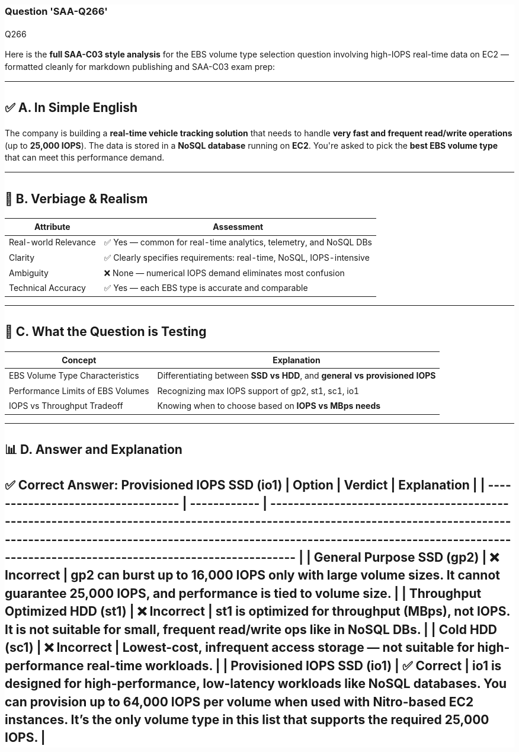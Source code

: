 ### Question 'SAA-Q266'

Q266

Here is the **full SAA-C03 style analysis** for the EBS volume type selection question involving high-IOPS real-time data on EC2 — formatted cleanly for markdown publishing and SAA-C03 exam prep:

---

## ✅ A. In Simple English

The company is building a **real-time vehicle tracking solution** that needs to handle **very fast and frequent read/write operations** (up to **25,000 IOPS**). The data is stored in a **NoSQL database** running on **EC2**. You're asked to pick the **best EBS volume type** that can meet this performance demand.

---

## 🧾 B. Verbiage & Realism
| Attribute            | Assessment                                                          |
| -------------------- | ------------------------------------------------------------------- |
| Real-world Relevance | ✅ Yes — common for real-time analytics, telemetry, and NoSQL DBs   |
| Clarity              | ✅ Clearly specifies requirements: real-time, NoSQL, IOPS-intensive |
| Ambiguity            | ❌ None — numerical IOPS demand eliminates most confusion           |
| Technical Accuracy   | ✅ Yes — each EBS type is accurate and comparable                   |
---

## 🎯 C. What the Question is Testing
| Concept                           | Explanation                                                                 |
| --------------------------------- | --------------------------------------------------------------------------- |
| EBS Volume Type Characteristics   | Differentiating between **SSD vs HDD**, and **general vs provisioned IOPS** |
| Performance Limits of EBS Volumes | Recognizing max IOPS support of gp2, st1, sc1, io1                          |
| IOPS vs Throughput Tradeoff       | Knowing when to choose based on **IOPS vs MBps needs**                      |
---

## 📊 D. Answer and Explanation

✅ **Correct Answer:**
**Provisioned IOPS SSD (io1)**
| Option                             | Verdict      | Explanation                                                                                                                                                                                                                                                               |
| ---------------------------------- | ------------ | ------------------------------------------------------------------------------------------------------------------------------------------------------------------------------------------------------------------------------------------------------------------------- |
| **General Purpose SSD (gp2)**      | ❌ Incorrect | gp2 can **burst up to 16,000 IOPS** only with large volume sizes. It **cannot guarantee 25,000 IOPS**, and performance is tied to volume size.                                                                                                                            |
| **Throughput Optimized HDD (st1)** | ❌ Incorrect | st1 is optimized for **throughput (MBps)**, not **IOPS**. It is **not suitable** for small, frequent read/write ops like in NoSQL DBs.                                                                                                                                    |
| **Cold HDD (sc1)**                 | ❌ Incorrect | Lowest-cost, **infrequent access** storage — not suitable for high-performance real-time workloads.                                                                                                                                                                       |
| **Provisioned IOPS SSD (io1)**     | ✅ Correct   | io1 is designed for **high-performance, low-latency** workloads like NoSQL databases. You can **provision up to 64,000 IOPS** per volume when used with Nitro-based EC2 instances. It’s the **only volume type** in this list that supports the required **25,000 IOPS**. |
---
